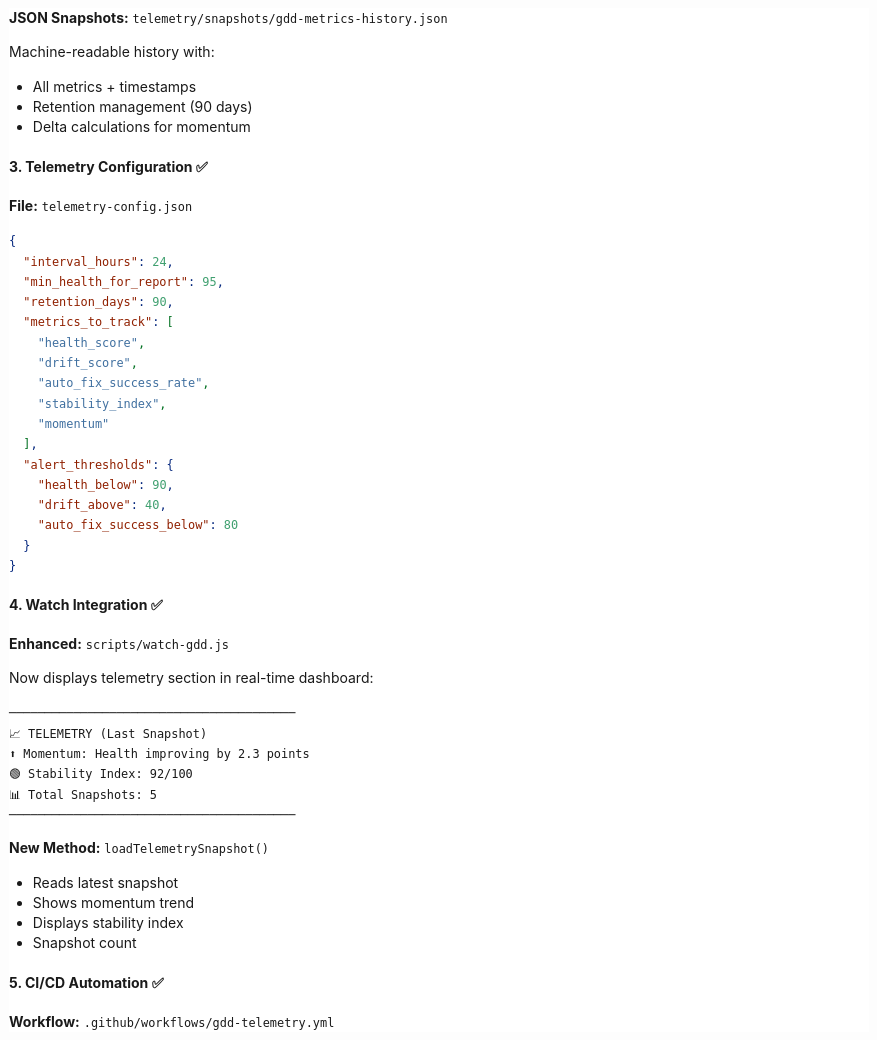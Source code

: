 **JSON Snapshots:** `telemetry/snapshots/gdd-metrics-history.json`

Machine-readable history with:
- All metrics + timestamps
- Retention management (90 days)
- Delta calculations for momentum

#### 3. Telemetry Configuration ✅

**File:** `telemetry-config.json`

```json
{
  "interval_hours": 24,
  "min_health_for_report": 95,
  "retention_days": 90,
  "metrics_to_track": [
    "health_score",
    "drift_score",
    "auto_fix_success_rate",
    "stability_index",
    "momentum"
  ],
  "alert_thresholds": {
    "health_below": 90,
    "drift_above": 40,
    "auto_fix_success_below": 80
  }
}
```

#### 4. Watch Integration ✅

**Enhanced:** `scripts/watch-gdd.js`

Now displays telemetry section in real-time dashboard:

```
────────────────────────────────────────
📈 TELEMETRY (Last Snapshot)
⬆️ Momentum: Health improving by 2.3 points
🟢 Stability Index: 92/100
📊 Total Snapshots: 5
────────────────────────────────────────
```

**New Method:** `loadTelemetrySnapshot()`
- Reads latest snapshot
- Shows momentum trend
- Displays stability index
- Snapshot count

#### 5. CI/CD Automation ✅

**Workflow:** `.github/workflows/gdd-telemetry.yml`
